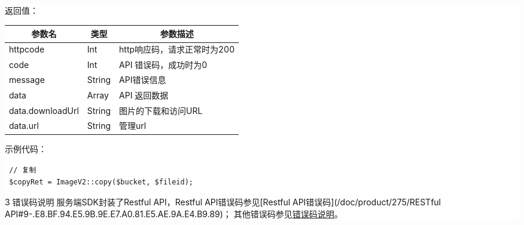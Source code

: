
返回值：

参数名|	类型	|参数描述
---------|---------|---------
httpcode|	Int	|http响应码，请求正常时为200
code|	Int	|API 错误码，成功时为0
message	|String|	API错误信息
data	|Array	|API 返回数据
data.downloadUrl	|String|	图片的下载和访问URL
data.url|	String	|管理url


示例代码：

```
 // 复制
 $copyRet = ImageV2::copy($bucket, $fileid);
```


3 错误码说明
服务端SDK封装了Restful API，Restful API错误码参见[Restful API错误码](/doc/product/275/RESTful API#9-.E8.BF.94.E5.9B.9E.E7.A0.81.E5.AE.9A.E4.B9.89)；
其他错误码参见[错误码说明](/doc/product/275/返回码说明)。